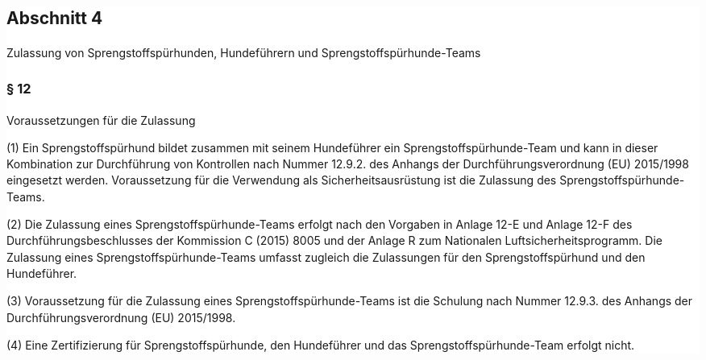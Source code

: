 </div>

</div>

</div>

</div>

<span id="BJNR115900021BJNG000400000.html"></span>

## Abschnitt 4  
Zulassung von Sprengstoffspürhunden, Hundeführern und Sprengstoffspürhunde-Teams

<span id="BJNR115900021BJNE001300000.html"></span>

### § 12  
Voraussetzungen für die Zulassung

<div>

<div class="jnhtml">

<div>

<div class="jurAbsatz">

(1) Ein Sprengstoffspürhund bildet zusammen mit seinem Hundeführer ein
Sprengstoffspürhunde-Team und kann in dieser Kombination zur
Durchführung von Kontrollen nach Nummer 12.9.2. des Anhangs der
Durchführungsverordnung (EU) 2015/1998 eingesetzt werden. Voraussetzung
für die Verwendung als Sicherheitsausrüstung ist die Zulassung des
Sprengstoffspürhunde-Teams.

</div>

<div class="jurAbsatz">

(2) Die Zulassung eines Sprengstoffspürhunde-Teams erfolgt nach den
Vorgaben in Anlage 12-E und Anlage 12-F des Durchführungsbeschlusses der
Kommission C (2015) 8005 und der Anlage R zum Nationalen
Luftsicherheitsprogramm. Die Zulassung eines Sprengstoffspürhunde-Teams
umfasst zugleich die Zulassungen für den Sprengstoffspürhund und den
Hundeführer.

</div>

<div class="jurAbsatz">

(3) Voraussetzung für die Zulassung eines Sprengstoffspürhunde-Teams ist
die Schulung nach Nummer 12.9.3. des Anhangs der Durchführungsverordnung
(EU) 2015/1998.

</div>

<div class="jurAbsatz">

(4) Eine Zertifizierung für Sprengstoffspürhunde, den Hundeführer und
das Sprengstoffspürhunde-Team erfolgt nicht.
